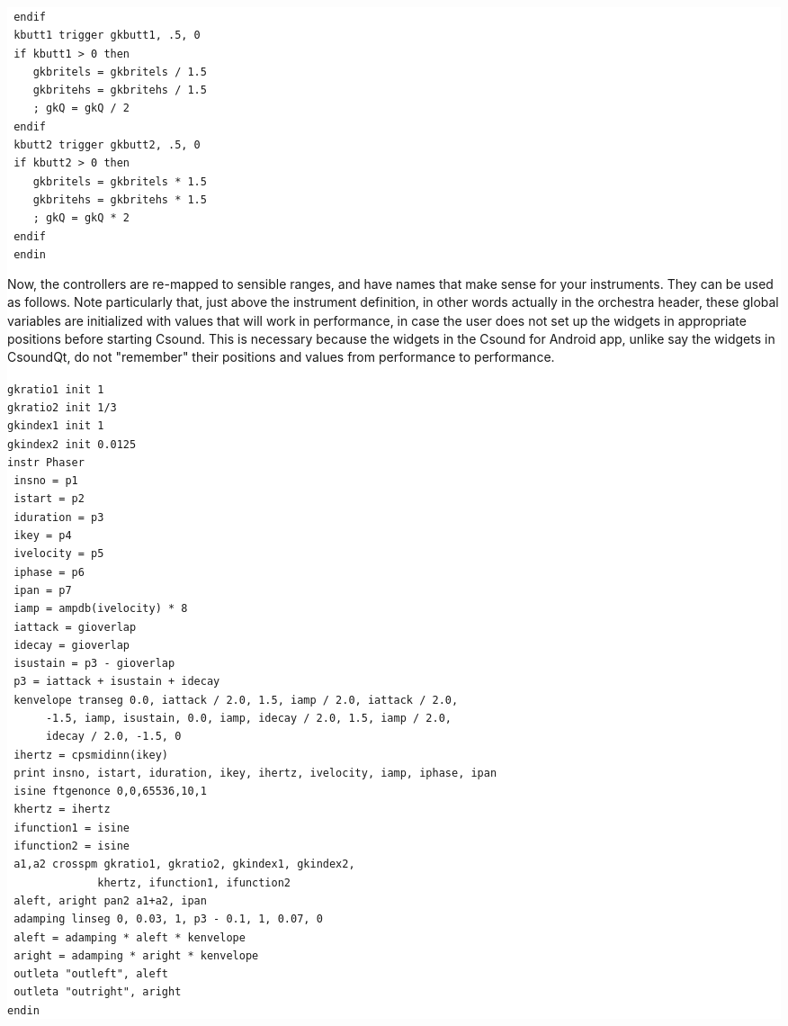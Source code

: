 ~~~csound
 endif
 kbutt1 trigger gkbutt1, .5, 0
 if kbutt1 > 0 then
    gkbritels = gkbritels / 1.5
    gkbritehs = gkbritehs / 1.5
    ; gkQ = gkQ / 2
 endif
 kbutt2 trigger gkbutt2, .5, 0
 if kbutt2 > 0 then
    gkbritels = gkbritels * 1.5
    gkbritehs = gkbritehs * 1.5
    ; gkQ = gkQ * 2
 endif
 endin
~~~

Now, the controllers are re-mapped to sensible ranges, and have names
that make sense for your instruments. They can be used as follows. Note
particularly that, just above the instrument definition, in other words
actually in the orchestra header, these global variables are initialized
with values that will work in performance, in case the user does not set
up the widgets in appropriate positions before starting Csound. This is
necessary because the widgets in the Csound for Android app, unlike say the widgets
in CsoundQt, do not "remember" their positions and values from
performance to performance.

~~~csound
gkratio1 init 1
gkratio2 init 1/3
gkindex1 init 1
gkindex2 init 0.0125
instr Phaser
 insno = p1
 istart = p2
 iduration = p3
 ikey = p4
 ivelocity = p5
 iphase = p6
 ipan = p7
 iamp = ampdb(ivelocity) * 8
 iattack = gioverlap
 idecay = gioverlap
 isustain = p3 - gioverlap
 p3 = iattack + isustain + idecay
 kenvelope transeg 0.0, iattack / 2.0, 1.5, iamp / 2.0, iattack / 2.0,
      -1.5, iamp, isustain, 0.0, iamp, idecay / 2.0, 1.5, iamp / 2.0,
      idecay / 2.0, -1.5, 0
 ihertz = cpsmidinn(ikey)
 print insno, istart, iduration, ikey, ihertz, ivelocity, iamp, iphase, ipan
 isine ftgenonce 0,0,65536,10,1
 khertz = ihertz
 ifunction1 = isine
 ifunction2 = isine
 a1,a2 crosspm gkratio1, gkratio2, gkindex1, gkindex2,
              khertz, ifunction1, ifunction2
 aleft, aright pan2 a1+a2, ipan
 adamping linseg 0, 0.03, 1, p3 - 0.1, 1, 0.07, 0
 aleft = adamping * aleft * kenvelope
 aright = adamping * aright * kenvelope
 outleta "outleft", aleft
 outleta "outright", aright
endin
~~~
